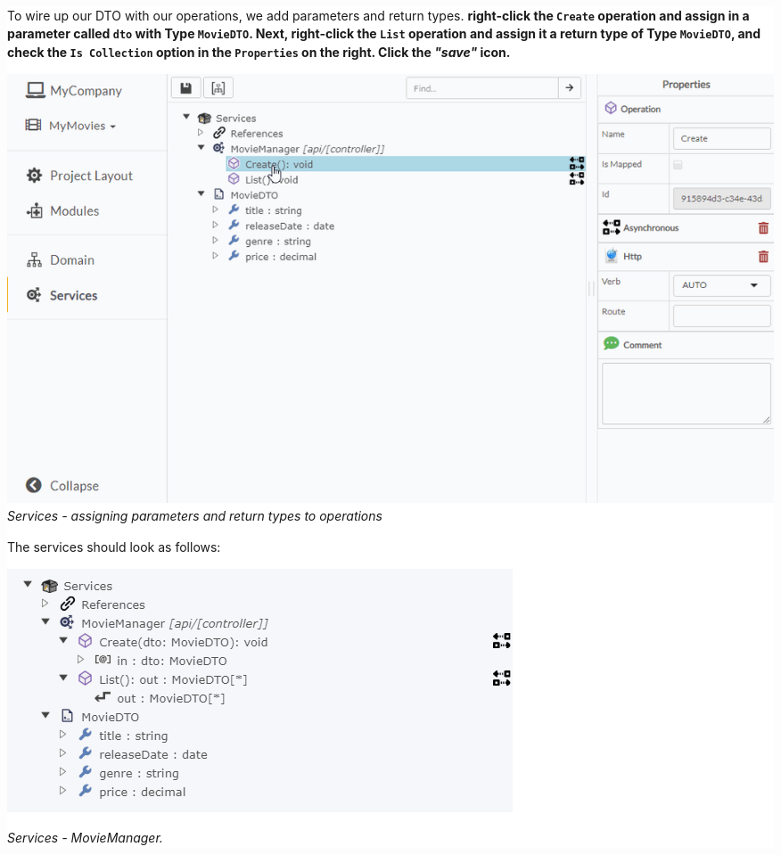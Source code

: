 To wire up our DTO with our operations, we add parameters and return types. **right-click the `Create` operation and assign in a parameter called `dto` with Type `MovieDTO`. Next, right-click the `List` operation and assign it a return type of Type `MovieDTO`, and check the `Is Collection` option in the `Properties` on the right. Click the _"save"_ icon.**

![Assigning parameters and return types to operations](images/create-web-app/services-assign-parameters-returntypes.gif)
*Services - assigning parameters and return types to operations*

The services should look as follows:

![Adding a DTO](images/create-web-app/services-final-result.png)

*Services - MovieManager.*
